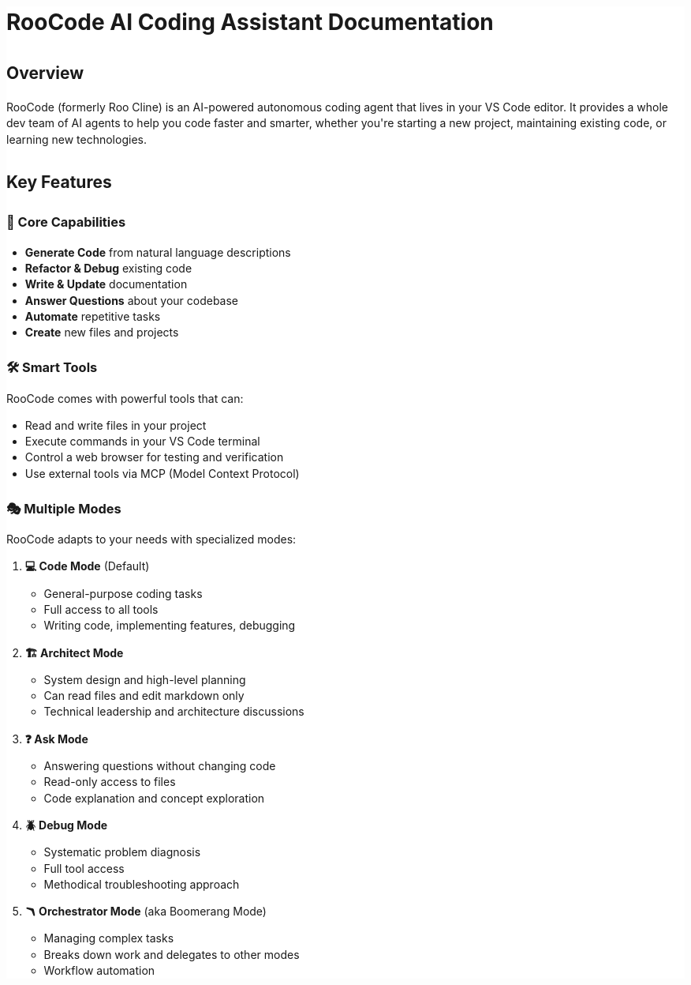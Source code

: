 # RooCode AI Coding Assistant Documentation

## Overview

RooCode (formerly Roo Cline) is an AI-powered autonomous coding agent that lives in your VS Code editor. It provides a whole dev team of AI agents to help you code faster and smarter, whether you're starting a new project, maintaining existing code, or learning new technologies.

## Key Features

### 🚀 Core Capabilities
- **Generate Code** from natural language descriptions
- **Refactor & Debug** existing code
- **Write & Update** documentation
- **Answer Questions** about your codebase
- **Automate** repetitive tasks
- **Create** new files and projects

### 🛠️ Smart Tools
RooCode comes with powerful tools that can:
- Read and write files in your project
- Execute commands in your VS Code terminal
- Control a web browser for testing and verification
- Use external tools via MCP (Model Context Protocol)

### 🎭 Multiple Modes
RooCode adapts to your needs with specialized modes:

1. **💻 Code Mode** (Default)
   - General-purpose coding tasks
   - Full access to all tools
   - Writing code, implementing features, debugging

2. **🏗️ Architect Mode**
   - System design and high-level planning
   - Can read files and edit markdown only
   - Technical leadership and architecture discussions

3. **❓ Ask Mode**
   - Answering questions without changing code
   - Read-only access to files
   - Code explanation and concept exploration

4. **🪲 Debug Mode**
   - Systematic problem diagnosis
   - Full tool access
   - Methodical troubleshooting approach

5. **🪃 Orchestrator Mode** (aka Boomerang Mode)
   - Managing complex tasks
   - Breaks down work and delegates to other modes
   - Workflow automation
